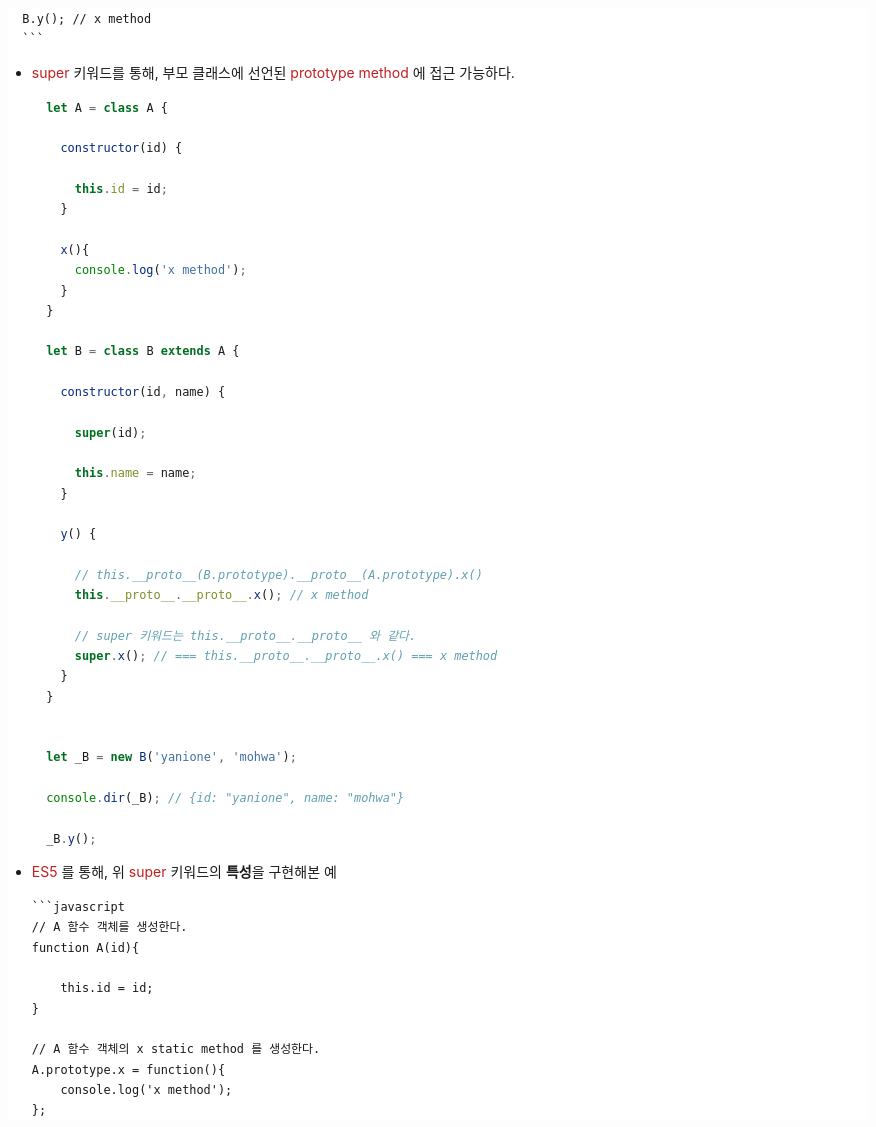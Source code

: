       B.y(); // x method
      ```  
                     
- <span style="color:#c11f1f">super</span> 키워드를 통해, 부모 클래스에 선언된 <span style="color:#c11f1f">prototype method</span> 에 접근 가능하다.                     
    
    ```javascript        
      let A = class A {
  
        constructor(id) {
  
          this.id = id;
        }
  
        x(){
          console.log('x method');
        }
      }
  
      let B = class B extends A {
  
        constructor(id, name) {
  
          super(id);
  
          this.name = name;
        }
  
        y() {
  
          // this.__proto__(B.prototype).__proto__(A.prototype).x()
          this.__proto__.__proto__.x(); // x method
  
          // super 키워드는 this.__proto__.__proto__ 와 같다.
          super.x(); // === this.__proto__.__proto__.x() === x method
        }
      }
  
  
      let _B = new B('yanione', 'mohwa');
  
      console.dir(_B); // {id: "yanione", name: "mohwa"}
  
      _B.y();
    ```
    
- <span style="color:#c11f1f">ES5</span> 를 통해, 위 <span style="color:#c11f1f">super</span> 키워드의 **특성**을 구현해본 예

      ```javascript         
      // A 함수 객체를 생성한다.
      function A(id){
  
          this.id = id;
      }
  
      // A 함수 객체의 x static method 를 생성한다.
      A.prototype.x = function(){
          console.log('x method');
      };
  